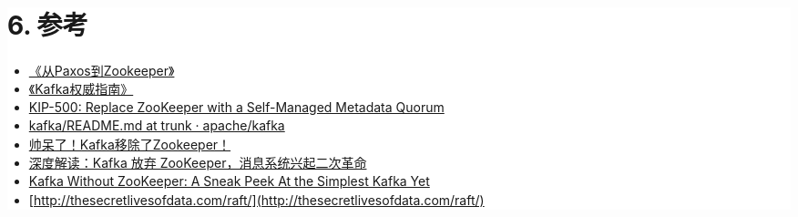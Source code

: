 

# 6. 参考

- [《从Paxos到Zookeeper》](https://book.douban.com/subject/26292004/)
- [《Kafka权威指南》](https://book.douban.com/subject/27665114/)
- [KIP-500: Replace ZooKeeper with a Self-Managed Metadata Quorum](https://cwiki.apache.org/confluence/display/KAFKA/KIP-500%3A+Replace+ZooKeeper+with+a+Self-Managed+Metadata+Quorum)
- [kafka/README.md at trunk · apache/kafka](https://github.com/apache/kafka/blob/trunk/config/kraft/README.md)
- [帅呆了！Kafka移除了Zookeeper！](https://blog.csdn.net/lycyingO/article/details/116246371)
- [深度解读：Kafka 放弃 ZooKeeper，消息系统兴起二次革命](https://www.infoq.cn/article/PHF3gFjUTDhWmctg6kXe)
- [Kafka Without ZooKeeper: A Sneak Peek At the Simplest Kafka Yet](https://www.confluent.io/blog/kafka-without-zookeeper-a-sneak-peek/)
- [http://thesecretlivesofdata.com/raft/](http://thesecretlivesofdata.com/raft/)

